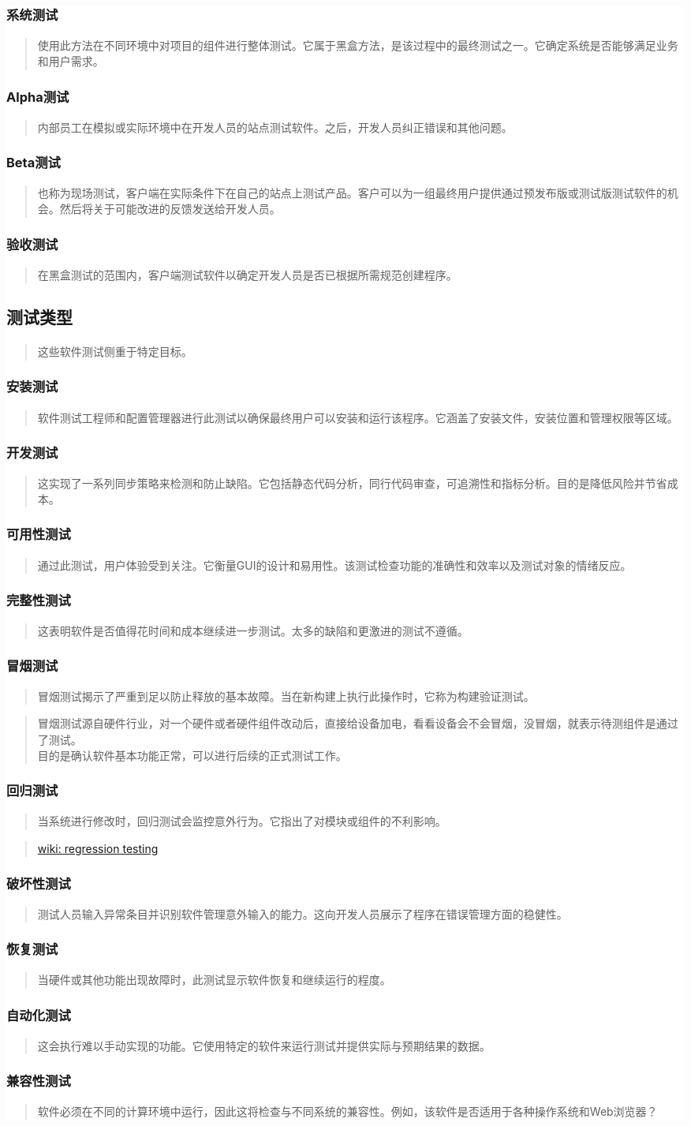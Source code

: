 ### 系统测试
> 使用此方法在不同环境中对项目的组件进行整体测试。它属于黑盒方法，是该过程中的最终测试之一。它确定系统是否能够满足业务和用户需求。
### Alpha测试
> 内部员工在模拟或实际环境中在开发人员的站点测试软件。之后，开发人员纠正错误和其他问题。
### Beta测试
> 也称为现场测试，客户端在实际条件下在自己的站点上测试产品。客户可以为一组最终用户提供通过预发布版或测试版测试软件的机会。然后将关于可能改进的反馈发送给开发人员。
### 验收测试
> 在黑盒测试的范围内，客户端测试软件以确定开发人员是否已根据所需规范创建程序。

## 测试类型
> 这些软件测试侧重于特定目标。

### 安装测试
> 软件测试工程师和配置管理器进行此测试以确保最终用户可以安装和运行该程序。它涵盖了安装文件，安装位置和管理权限等区域。

### 开发测试
> 这实现了一系列同步策略来检测和防止缺陷。它包括静态代码分析，同行代码审查，可追溯性和指标分析。目的是降低风险并节省成本。

### 可用性测试
> 通过此测试，用户体验受到关注。它衡量GUI的设计和易用性。该测试检查功能的准确性和效率以及测试对象的情绪反应。

### 完整性测试
> 这表明软件是否值得花时间和成本继续进一步测试。太多的缺陷和更激进的测试不遵循。

### 冒烟测试
> 冒烟测试揭示了严重到足以防止释放的基本故障。当在新构建上执行此操作时，它称为构建验证测试。

> 冒烟测试源自硬件行业，对一个硬件或者硬件组件改动后，直接给设备加电，看看设备会不会冒烟，没冒烟，就表示待测组件是通过了测试。  
> 目的是确认软件基本功能正常，可以进行后续的正式测试工作。

### 回归测试
> 当系统进行修改时，回归测试会监控意外行为。它指出了对模块或组件的不利影响。

> [wiki: regression testing](https://en.wikipedia.org/wiki/Regression_testing)

### 破坏性测试
> 测试人员输入异常条目并识别软件管理意外输入的能力。这向开发人员展示了程序在错误管理方面的稳健性。

### 恢复测试
> 当硬件或其他功能出现故障时，此测试显示软件恢复和继续运行的程度。

### 自动化测试
> 这会执行难以手动实现的功能。它使用特定的软件来运行测试并提供实际与预期结果的数据。

### 兼容性测试
> 软件必须在不同的计算环境中运行，因此这将检查与不同系统的兼容性。例如，该软件是否适用于各种操作系统和Web浏览器？
